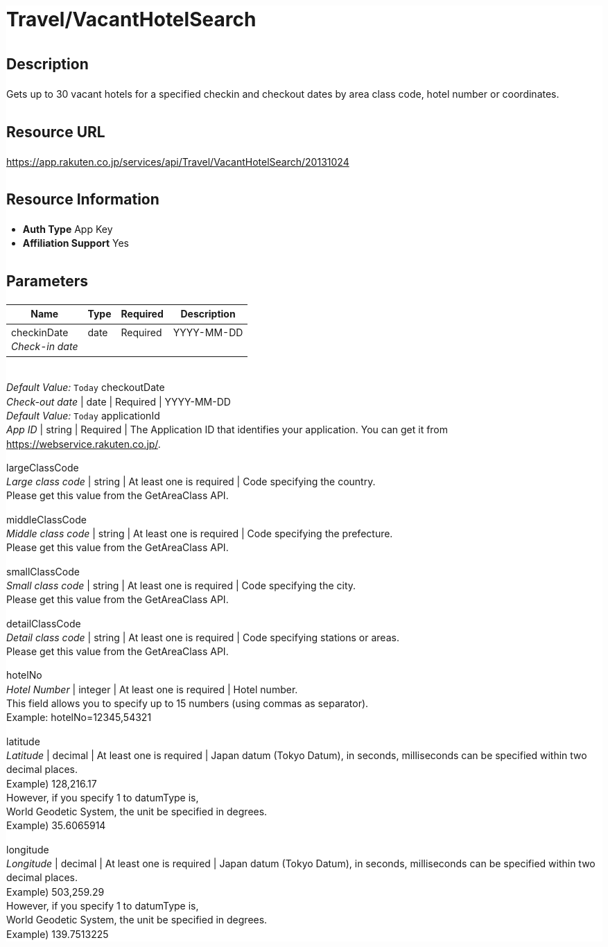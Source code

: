 
# Travel/VacantHotelSearch

## Description

Gets up to 30 vacant hotels for a specified checkin and checkout dates by area class code, hotel number or coordinates.
## Resource URL

https://app.rakuten.co.jp/services/api/Travel/VacantHotelSearch/20131024
## Resource Information

* **Auth Type** App Key
* **Affiliation Support** Yes

## Parameters

Name | Type | Required | Description
 --- | --- | --- | --- 
checkinDate<br>*Check-in date* | date | Required | YYYY-MM-DD
<br>*Default Value:* <code>Today</code>
checkoutDate<br>*Check-out date* | date | Required | YYYY-MM-DD
<br>*Default Value:* <code>Today</code>
applicationId<br>*App ID* | string | Required | The Application ID that identifies your application. You can get it from <a href="https://webservice.rakuten.co.jp/" target="_blank">https://webservice.rakuten.co.jp/</a>.

largeClassCode<br>*Large class code* | string | At least one is required | Code specifying the country.<br>Please get this value from the GetAreaClass API.

middleClassCode<br>*Middle class code* | string | At least one is required | Code specifying the prefecture.<br>Please get this value from the GetAreaClass API.

smallClassCode<br>*Small class code* | string | At least one is required | Code specifying the city.<br>Please get this value from the GetAreaClass API.

detailClassCode<br>*Detail class code* | string | At least one is required | Code specifying stations or areas.<br>Please get this value from the GetAreaClass API.

hotelNo<br>*Hotel Number* | integer | At least one is required | Hotel number.<br>This field allows you to specify up to 15 numbers (using commas as separator).<br>Example: hotelNo=12345,54321

latitude<br>*Latitude* | decimal | At least one is required | Japan datum (Tokyo Datum), in seconds, milliseconds can be specified within two decimal places.<br>Example) 128,216.17<br>However, if you specify 1 to datumType is,<br>World Geodetic System, the unit be specified in degrees.<br>Example) 35.6065914

longitude<br>*Longitude* | decimal | At least one is required | Japan datum (Tokyo Datum), in seconds, milliseconds can be specified within two decimal places.<br>Example) 503,259.29<br>However, if you specify 1 to datumType is,<br>World Geodetic System, the unit be specified in degrees.<br>Example) 139.7513225
